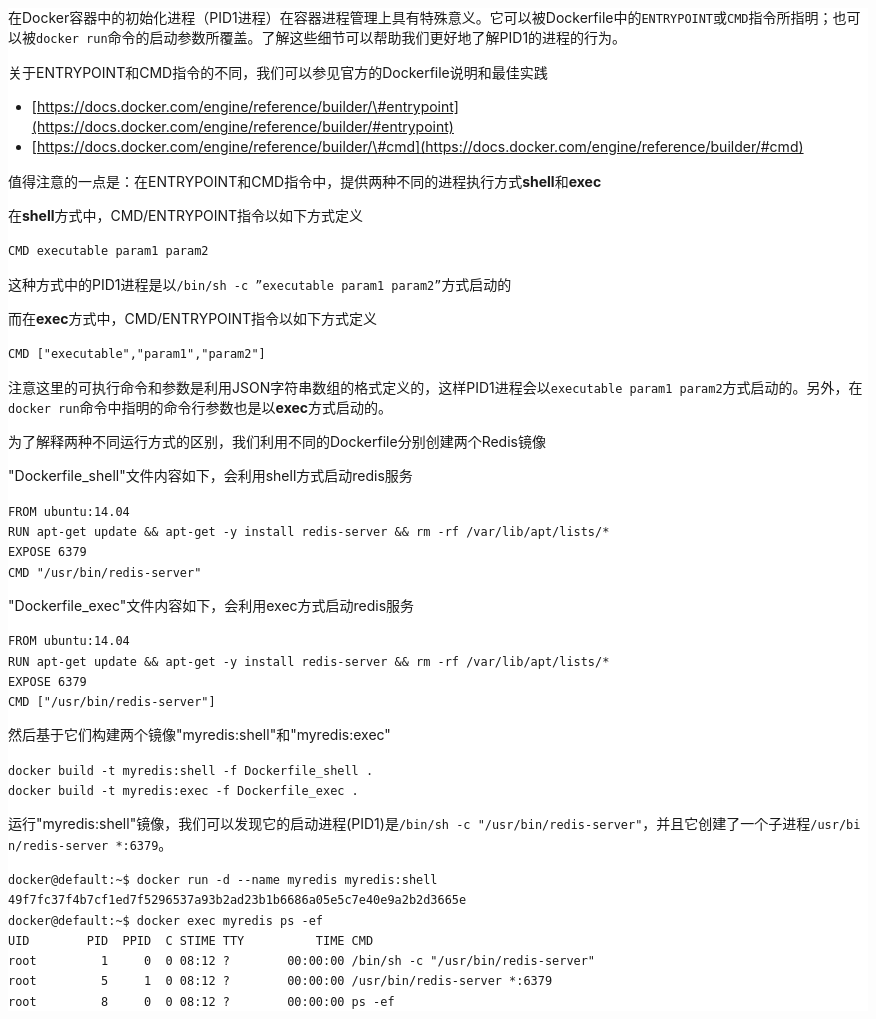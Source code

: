 在Docker容器中的初始化进程（PID1进程）在容器进程管理上具有特殊意义。它可以被Dockerfile中的`ENTRYPOINT`或`CMD`指令所指明；也可以被`docker run`命令的启动参数所覆盖。了解这些细节可以帮助我们更好地了解PID1的进程的行为。

关于ENTRYPOINT和CMD指令的不同，我们可以参见官方的Dockerfile说明和最佳实践

* [https://docs.docker.com/engine/reference/builder/\#entrypoint](https://docs.docker.com/engine/reference/builder/#entrypoint)
* [https://docs.docker.com/engine/reference/builder/\#cmd](https://docs.docker.com/engine/reference/builder/#cmd)

值得注意的一点是：在ENTRYPOINT和CMD指令中，提供两种不同的进程执行方式**shell**和**exec**

在**shell**方式中，CMD/ENTRYPOINT指令以如下方式定义

```
CMD executable param1 param2
```

这种方式中的PID1进程是以`/bin/sh -c ”executable param1 param2”`方式启动的

而在**exec**方式中，CMD/ENTRYPOINT指令以如下方式定义

```
CMD ["executable","param1","param2"]
```

注意这里的可执行命令和参数是利用JSON字符串数组的格式定义的，这样PID1进程会以`executable param1 param2`方式启动的。另外，在`docker run`命令中指明的命令行参数也是以**exec**方式启动的。

为了解释两种不同运行方式的区别，我们利用不同的Dockerfile分别创建两个Redis镜像

"Dockerfile\_shell"文件内容如下，会利用shell方式启动redis服务

```
FROM ubuntu:14.04
RUN apt-get update && apt-get -y install redis-server && rm -rf /var/lib/apt/lists/*
EXPOSE 6379
CMD "/usr/bin/redis-server"
```

"Dockerfile\_exec"文件内容如下，会利用exec方式启动redis服务

```
FROM ubuntu:14.04
RUN apt-get update && apt-get -y install redis-server && rm -rf /var/lib/apt/lists/*
EXPOSE 6379
CMD ["/usr/bin/redis-server"]
```

然后基于它们构建两个镜像"myredis:shell"和"myredis:exec"

```
docker build -t myredis:shell -f Dockerfile_shell .
docker build -t myredis:exec -f Dockerfile_exec .

```

运行"myredis:shell"镜像，我们可以发现它的启动进程\(PID1\)是`/bin/sh -c "/usr/bin/redis-server"`，并且它创建了一个子进程`/usr/bin/redis-server *:6379`。

```
docker@default:~$ docker run -d --name myredis myredis:shell
49f7fc37f4b7cf1ed7f5296537a93b2ad23b1b6686a05e5c7e40e9a2b2d3665e
docker@default:~$ docker exec myredis ps -ef
UID        PID  PPID  C STIME TTY          TIME CMD
root         1     0  0 08:12 ?        00:00:00 /bin/sh -c "/usr/bin/redis-server"
root         5     1  0 08:12 ?        00:00:00 /usr/bin/redis-server *:6379
root         8     0  0 08:12 ?        00:00:00 ps -ef
```
